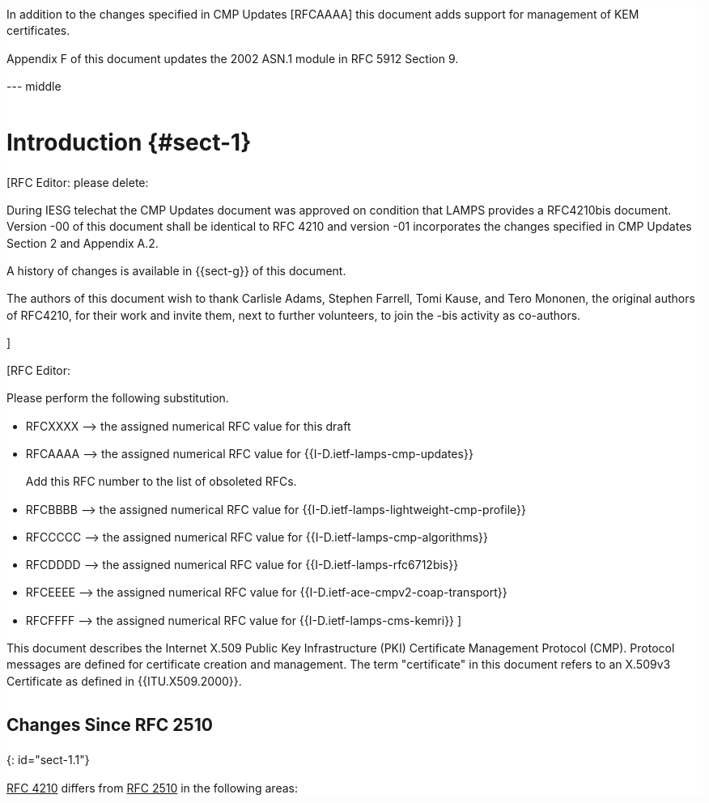 In addition to the changes specified in CMP Updates [RFCAAAA] this document
adds support for management of KEM certificates.

Appendix F of this document updates the 2002 ASN.1 module in RFC 5912 Section 9.

--- middle

# Introduction {#sect-1}

[RFC Editor: please delete:

During IESG telechat the CMP Updates document was approved on condition that
LAMPS provides a RFC4210bis document.  Version -00 of this document shall
be identical to RFC 4210 and version -01 incorporates the changes specified
in CMP Updates Section 2 and Appendix A.2.

A history of changes is available in {{sect-g}} of this document.

The authors of this document wish to thank Carlisle Adams, Stephen Farrell,
Tomi Kause, and Tero Mononen, the original authors of RFC4210, for their
work and invite them, next to further volunteers, to join the -bis activity
as co-authors.

]

[RFC Editor:

Please perform the following substitution.


* RFCXXXX --> the assigned numerical RFC value for this draft

* RFCAAAA --> the assigned numerical RFC value for {{I-D.ietf-lamps-cmp-updates}}

  Add this RFC number to the list of obsoleted RFCs.



* RFCBBBB --> the assigned numerical RFC value for {{I-D.ietf-lamps-lightweight-cmp-profile}}

* RFCCCCC --> the assigned numerical RFC value for {{I-D.ietf-lamps-cmp-algorithms}}

* RFCDDDD --> the assigned numerical RFC value for {{I-D.ietf-lamps-rfc6712bis}}

* RFCEEEE --> the assigned numerical RFC value for {{I-D.ietf-ace-cmpv2-coap-transport}}

* RFCFFFF --> the assigned numerical RFC value for {{I-D.ietf-lamps-cms-kemri}}
]

This document describes the Internet X.509 Public Key Infrastructure
(PKI) Certificate Management Protocol (CMP).  Protocol messages are
defined for certificate creation and management.  The term
"certificate" in this document refers to an X.509v3 Certificate as
defined in {{ITU.X509.2000}}.

## Changes Since RFC 2510
{: id="sect-1.1"}

[RFC 4210](#RFC4210) differs from [RFC 2510](#RFC2510) in the following areas:
